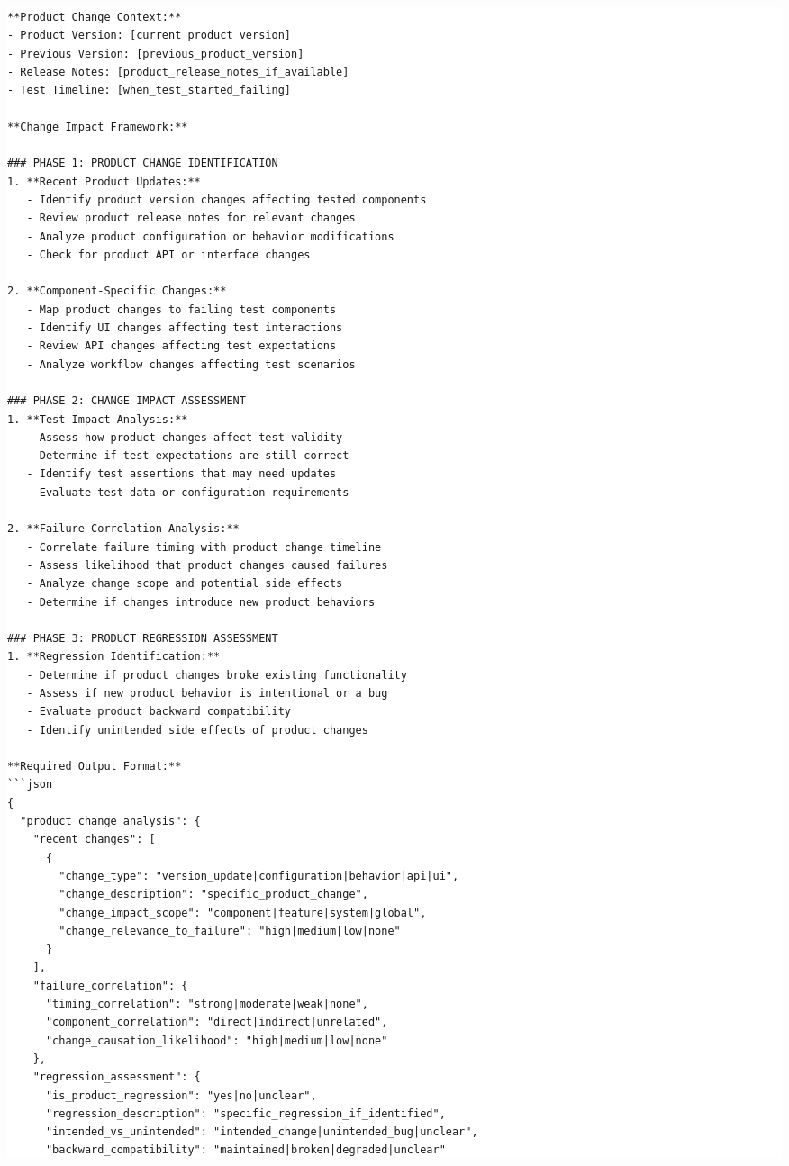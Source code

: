 ```
**Product Change Context:**
- Product Version: [current_product_version]
- Previous Version: [previous_product_version] 
- Release Notes: [product_release_notes_if_available]
- Test Timeline: [when_test_started_failing]

**Change Impact Framework:**

### PHASE 1: PRODUCT CHANGE IDENTIFICATION
1. **Recent Product Updates:**
   - Identify product version changes affecting tested components
   - Review product release notes for relevant changes
   - Analyze product configuration or behavior modifications
   - Check for product API or interface changes

2. **Component-Specific Changes:**
   - Map product changes to failing test components
   - Identify UI changes affecting test interactions
   - Review API changes affecting test expectations
   - Analyze workflow changes affecting test scenarios

### PHASE 2: CHANGE IMPACT ASSESSMENT
1. **Test Impact Analysis:**
   - Assess how product changes affect test validity
   - Determine if test expectations are still correct
   - Identify test assertions that may need updates
   - Evaluate test data or configuration requirements

2. **Failure Correlation Analysis:**
   - Correlate failure timing with product change timeline
   - Assess likelihood that product changes caused failures
   - Analyze change scope and potential side effects
   - Determine if changes introduce new product behaviors

### PHASE 3: PRODUCT REGRESSION ASSESSMENT
1. **Regression Identification:**
   - Determine if product changes broke existing functionality
   - Assess if new product behavior is intentional or a bug
   - Evaluate product backward compatibility
   - Identify unintended side effects of product changes

**Required Output Format:**
```json
{
  "product_change_analysis": {
    "recent_changes": [
      {
        "change_type": "version_update|configuration|behavior|api|ui",
        "change_description": "specific_product_change",
        "change_impact_scope": "component|feature|system|global",
        "change_relevance_to_failure": "high|medium|low|none"
      }
    ],
    "failure_correlation": {
      "timing_correlation": "strong|moderate|weak|none",
      "component_correlation": "direct|indirect|unrelated",
      "change_causation_likelihood": "high|medium|low|none"
    },
    "regression_assessment": {
      "is_product_regression": "yes|no|unclear",
      "regression_description": "specific_regression_if_identified",
      "intended_vs_unintended": "intended_change|unintended_bug|unclear",
      "backward_compatibility": "maintained|broken|degraded|unclear"
```